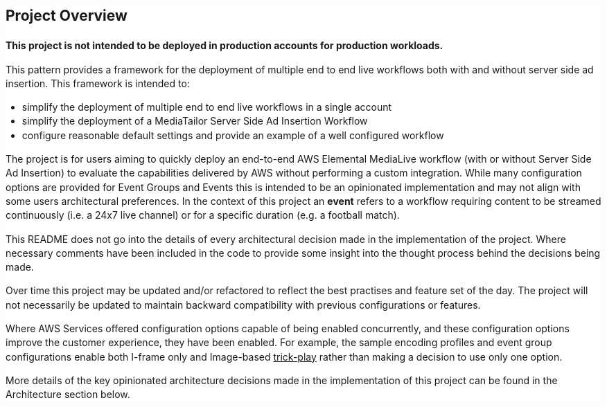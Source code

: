 <a name="projectoverview"></a>

## Project Overview

**This project is not intended to be deployed in production accounts for production workloads.**

This pattern provides a framework for the deployment of multiple end to end live workflows both with and without server side ad insertion. This framework is intended to:

- simplify the deployment of multiple end to end live workflows in a single account
- simplify the deployment of a MediaTailor Server Side Ad Insertion Workflow
- configure reasonable default settings and provide an example of a well configured workflow

The project is for users aiming to quickly deploy an end-to-end AWS Elemental MediaLive workflow (with or without Server Side Ad Insertion) to evaluate the capabilities delivered by AWS without performing a custom integration. While many configuration options are provided for Event Groups and Events this is intended to be an opinionated implementation and may not align with some users architectural preferences. In the context of this project an **event** refers to a workflow requiring content to be streamed continuously (i.e. a 24x7 live channel) or for a specific duration (e.g. a football match).

This README does not go into the details of every architectural decision made in the implementation of the project. Where necessary comments have been included in the code to provide some insight into the thought process behind the decisions being made.

Over time this project may be updated and/or refactored to reflect the best practises and feature set of the day. The project will not necessarily be updated to maintain backward compatibility with previous configurations or features.

Where AWS Services offered configuration options capable of being enabled concurrently, and these configuration options improve the customer experience, they have been enabled. For example, the sample encoding profiles and event group configurations enable both I-frame only and Image-based [trick-play](https://docs.aws.amazon.com/mediapackage/latest/userguide/trick-play.html) rather than making a decision to use only one option.

More details of the key opinionated architecture decisions made in the implementation of this project can be found in the Architecture section below.
